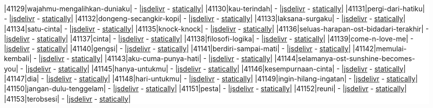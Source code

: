 |41129|wajahmu-mengalihkan-duniaku| - |[jsdelivr](https://cdn.jsdelivr.net/gh/dbchord/c4-3-6/40001-45000/41001-41500/wajahmu-mengalihkan-duniaku.png) - [statically](https://cdn.statically.io/gh/dbchord/c4-3-6/i/40001-45000/41001-41500/wajahmu-mengalihkan-duniaku.png)|
|41130|kau-terindah| - |[jsdelivr](https://cdn.jsdelivr.net/gh/dbchord/c4-3-6/40001-45000/41001-41500/kau-terindah.png) - [statically](https://cdn.statically.io/gh/dbchord/c4-3-6/i/40001-45000/41001-41500/kau-terindah.png)|
|41131|pergi-dari-hatiku| - |[jsdelivr](https://cdn.jsdelivr.net/gh/dbchord/c4-3-6/40001-45000/41001-41500/pergi-dari-hatiku.png) - [statically](https://cdn.statically.io/gh/dbchord/c4-3-6/i/40001-45000/41001-41500/pergi-dari-hatiku.png)|
|41132|dongeng-secangkir-kopi| - |[jsdelivr](https://cdn.jsdelivr.net/gh/dbchord/c4-3-6/40001-45000/41001-41500/dongeng-secangkir-kopi.png) - [statically](https://cdn.statically.io/gh/dbchord/c4-3-6/i/40001-45000/41001-41500/dongeng-secangkir-kopi.png)|
|41133|laksana-surgaku| - |[jsdelivr](https://cdn.jsdelivr.net/gh/dbchord/c4-3-6/40001-45000/41001-41500/laksana-surgaku.png) - [statically](https://cdn.statically.io/gh/dbchord/c4-3-6/i/40001-45000/41001-41500/laksana-surgaku.png)|
|41134|satu-cinta| - |[jsdelivr](https://cdn.jsdelivr.net/gh/dbchord/c4-3-6/40001-45000/41001-41500/satu-cinta.png) - [statically](https://cdn.statically.io/gh/dbchord/c4-3-6/i/40001-45000/41001-41500/satu-cinta.png)|
|41135|knock-knock| - |[jsdelivr](https://cdn.jsdelivr.net/gh/dbchord/c4-3-6/40001-45000/41001-41500/knock-knock.png) - [statically](https://cdn.statically.io/gh/dbchord/c4-3-6/i/40001-45000/41001-41500/knock-knock.png)|
|41136|seluas-harapan-ost-bidadari-terakhir| - |[jsdelivr](https://cdn.jsdelivr.net/gh/dbchord/c4-3-6/40001-45000/41001-41500/seluas-harapan-ost-bidadari-terakhir.png) - [statically](https://cdn.statically.io/gh/dbchord/c4-3-6/i/40001-45000/41001-41500/seluas-harapan-ost-bidadari-terakhir.png)|
|41137|cinta| - |[jsdelivr](https://cdn.jsdelivr.net/gh/dbchord/c4-3-6/40001-45000/41001-41500/cinta.png) - [statically](https://cdn.statically.io/gh/dbchord/c4-3-6/i/40001-45000/41001-41500/cinta.png)|
|41138|filosofi-logika| - |[jsdelivr](https://cdn.jsdelivr.net/gh/dbchord/c4-3-6/40001-45000/41001-41500/filosofi-logika.png) - [statically](https://cdn.statically.io/gh/dbchord/c4-3-6/i/40001-45000/41001-41500/filosofi-logika.png)|
|41139|come-n-love-me| - |[jsdelivr](https://cdn.jsdelivr.net/gh/dbchord/c4-3-6/40001-45000/41001-41500/come-n-love-me.png) - [statically](https://cdn.statically.io/gh/dbchord/c4-3-6/i/40001-45000/41001-41500/come-n-love-me.png)|
|41140|gengsi| - |[jsdelivr](https://cdn.jsdelivr.net/gh/dbchord/c4-3-6/40001-45000/41001-41500/gengsi.png) - [statically](https://cdn.statically.io/gh/dbchord/c4-3-6/i/40001-45000/41001-41500/gengsi.png)|
|41141|berdiri-sampai-mati| - |[jsdelivr](https://cdn.jsdelivr.net/gh/dbchord/c4-3-6/40001-45000/41001-41500/berdiri-sampai-mati.png) - [statically](https://cdn.statically.io/gh/dbchord/c4-3-6/i/40001-45000/41001-41500/berdiri-sampai-mati.png)|
|41142|memulai-kembali| - |[jsdelivr](https://cdn.jsdelivr.net/gh/dbchord/c4-3-6/40001-45000/41001-41500/memulai-kembali.png) - [statically](https://cdn.statically.io/gh/dbchord/c4-3-6/i/40001-45000/41001-41500/memulai-kembali.png)|
|41143|aku-cuma-punya-hati| - |[jsdelivr](https://cdn.jsdelivr.net/gh/dbchord/c4-3-6/40001-45000/41001-41500/aku-cuma-punya-hati.png) - [statically](https://cdn.statically.io/gh/dbchord/c4-3-6/i/40001-45000/41001-41500/aku-cuma-punya-hati.png)|
|41144|selamanya-ost-sunshine-becomes-you| - |[jsdelivr](https://cdn.jsdelivr.net/gh/dbchord/c4-3-6/40001-45000/41001-41500/selamanya-ost-sunshine-becomes-you.png) - [statically](https://cdn.statically.io/gh/dbchord/c4-3-6/i/40001-45000/41001-41500/selamanya-ost-sunshine-becomes-you.png)|
|41145|hanya-untukmu| - |[jsdelivr](https://cdn.jsdelivr.net/gh/dbchord/c4-3-6/40001-45000/41001-41500/hanya-untukmu.png) - [statically](https://cdn.statically.io/gh/dbchord/c4-3-6/i/40001-45000/41001-41500/hanya-untukmu.png)|
|41146|kesempurnaan-cinta| - |[jsdelivr](https://cdn.jsdelivr.net/gh/dbchord/c4-3-6/40001-45000/41001-41500/kesempurnaan-cinta.png) - [statically](https://cdn.statically.io/gh/dbchord/c4-3-6/i/40001-45000/41001-41500/kesempurnaan-cinta.png)|
|41147|dia| - |[jsdelivr](https://cdn.jsdelivr.net/gh/dbchord/c4-3-6/40001-45000/41001-41500/dia.png) - [statically](https://cdn.statically.io/gh/dbchord/c4-3-6/i/40001-45000/41001-41500/dia.png)|
|41148|hari-untukmu| - |[jsdelivr](https://cdn.jsdelivr.net/gh/dbchord/c4-3-6/40001-45000/41001-41500/hari-untukmu.png) - [statically](https://cdn.statically.io/gh/dbchord/c4-3-6/i/40001-45000/41001-41500/hari-untukmu.png)|
|41149|ingin-hilang-ingatan| - |[jsdelivr](https://cdn.jsdelivr.net/gh/dbchord/c4-3-6/40001-45000/41001-41500/ingin-hilang-ingatan.png) - [statically](https://cdn.statically.io/gh/dbchord/c4-3-6/i/40001-45000/41001-41500/ingin-hilang-ingatan.png)|
|41150|jangan-dulu-tenggelam| - |[jsdelivr](https://cdn.jsdelivr.net/gh/dbchord/c4-3-6/40001-45000/41001-41500/jangan-dulu-tenggelam.png) - [statically](https://cdn.statically.io/gh/dbchord/c4-3-6/i/40001-45000/41001-41500/jangan-dulu-tenggelam.png)|
|41151|pesta| - |[jsdelivr](https://cdn.jsdelivr.net/gh/dbchord/c4-3-6/40001-45000/41001-41500/pesta.png) - [statically](https://cdn.statically.io/gh/dbchord/c4-3-6/i/40001-45000/41001-41500/pesta.png)|
|41152|reuni| - |[jsdelivr](https://cdn.jsdelivr.net/gh/dbchord/c4-3-6/40001-45000/41001-41500/reuni.png) - [statically](https://cdn.statically.io/gh/dbchord/c4-3-6/i/40001-45000/41001-41500/reuni.png)|
|41153|terobsesi| - |[jsdelivr](https://cdn.jsdelivr.net/gh/dbchord/c4-3-6/40001-45000/41001-41500/terobsesi.png) - [statically](https://cdn.statically.io/gh/dbchord/c4-3-6/i/40001-45000/41001-41500/terobsesi.png)|